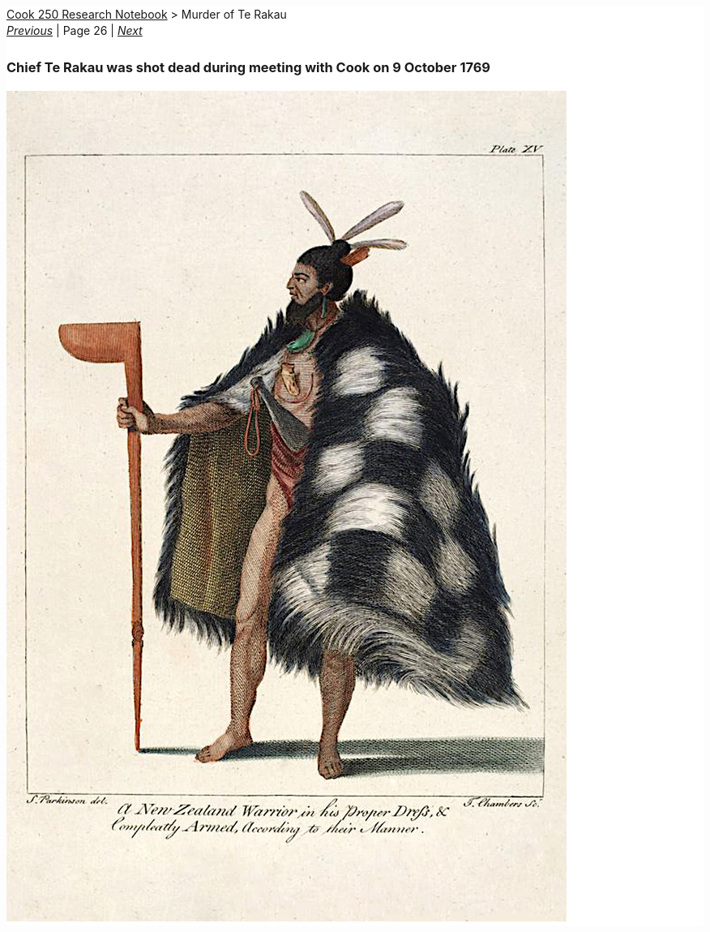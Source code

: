 [Cook 250 Research Notebook](../) > Murder of Te Rakau  
*[Previous](../p25-botanists/)* | Page 26 | *[Next](../p27-claim-on-new-zealand/)*
### Chief Te Rakau was shot dead during meeting with Cook on 9 October 1769

![A New Zealand Warrior..., Journal of Sydney Parkison](pictures/100x148-WxHmm-te-rakau.jpg)
